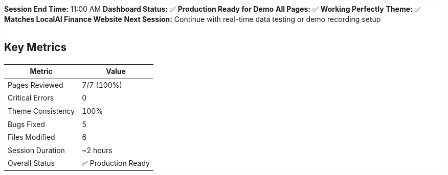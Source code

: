 
**Session End Time:** 11:00 AM
**Dashboard Status:** ✅ **Production Ready for Demo**
**All Pages:** ✅ **Working Perfectly**
**Theme:** ✅ **Matches LocalAI Finance Website**
**Next Session:** Continue with real-time data testing or demo recording setup

## Key Metrics

| Metric | Value |
|--------|-------|
| Pages Reviewed | 7/7 (100%) |
| Critical Errors | 0 |
| Theme Consistency | 100% |
| Bugs Fixed | 5 |
| Files Modified | 6 |
| Session Duration | ~2 hours |
| Overall Status | ✅ Production Ready |
